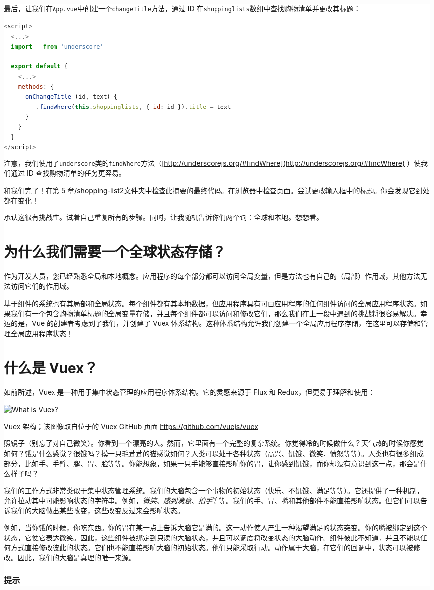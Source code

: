 最后，让我们在`App.vue`中创建一个`changeTitle`方法，通过 ID 在`shoppinglists`数组中查找购物清单并更改其标题：

```js
<script> 
  <...> 
  import _ from 'underscore' 

  export default { 
    <...> 
    methods: { 
      onChangeTitle (id, text) { 
        _.findWhere(this.shoppinglists, { id: id }).title = text 
      } 
    } 
  } 
</script> 

```

注意，我们使用了`underscore`类的`findWhere`方法（[http://underscorejs.org/#findWhere](http://underscorejs.org/#findWhere) ）使我们通过 ID 查找购物清单的任务更容易。

和我们完了！在[第 5 章/shopping-list2](https://github.com/PacktPublishing/Learning-Vue.js-2/tree/master/chapter5/shopping-list2)文件夹中检查此摘要的最终代码。在浏览器中检查页面。尝试更改输入框中的标题。你会发现它到处都在变化！

承认这很有挑战性。试着自己重复所有的步骤。同时，让我随机告诉你们两个词：全球和本地。想想看。

# 为什么我们需要一个全球状态存储？

作为开发人员，您已经熟悉全局和本地概念。应用程序的每个部分都可以访问全局变量，但是方法也有自己的（局部）作用域，其他方法无法访问它们的作用域。

基于组件的系统也有其局部和全局状态。每个组件都有其本地数据，但应用程序具有可由应用程序的任何组件访问的全局应用程序状态。如果我们有一个包含购物清单标题的全局变量存储，并且每个组件都可以访问和修改它们，那么我们在上一段中遇到的挑战将很容易解决。幸运的是，Vue 的创建者考虑到了我们，并创建了 Vuex 体系结构。这种体系结构允许我们创建一个全局应用程序存储，在这里可以存储和管理全局应用程序状态！

# 什么是 Vuex？

如前所述，Vuex 是一种用于集中状态管理的应用程序体系结构。它的灵感来源于 Flux 和 Redux，但更易于理解和使用：

![What is Vuex?](../Images/image00286.jpeg)

Vuex 架构；该图像取自位于的 Vuex GitHub 页面 https://github.com/vuejs/vuex

照镜子（别忘了对自己微笑）。你看到一个漂亮的人。然而，它里面有一个完整的复杂系统。你觉得冷的时候做什么？天气热的时候你感觉如何？饿是什么感觉？很饿吗？摸一只毛茸茸的猫感觉如何？人类可以处于各种状态（高兴、饥饿、微笑、愤怒等等）。人类也有很多组成部分，比如手、手臂、腿、胃、脸等等。你能想象，如果一只手能够直接影响你的胃，让你感到饥饿，而你却没有意识到这一点，那会是什么样子吗？

我们的工作方式非常类似于集中状态管理系统。我们的大脑包含一个事物的初始状态（快乐、不饥饿、满足等等）。它还提供了一种机制，允许拉动其中可能影响状态的字符串。例如，*微笑*、*感到满意*、*拍手*等等。我们的手、胃、嘴和其他部件不能直接影响状态。但它们可以告诉我们的大脑做出某些改变，这些改变反过来会影响状态。

例如，当你饿的时候，你吃东西。你的胃在某一点上告诉大脑它是满的。这一动作使人产生一种渴望满足的状态突变。你的嘴被绑定到这个状态，它使它表达微笑。因此，这些组件被绑定到只读的大脑状态，并且可以调度将改变状态的大脑动作。组件彼此不知道，并且不能以任何方式直接修改彼此的状态。它们也不能直接影响大脑的初始状态。他们只能采取行动。动作属于大脑，在它们的回调中，状态可以被修改。因此，我们的大脑是真理的唯一来源。

### 提示

